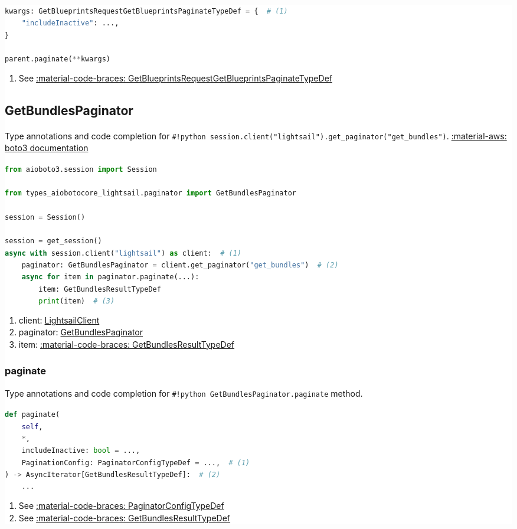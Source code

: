 
```python title="Usage example with kwargs"
kwargs: GetBlueprintsRequestGetBlueprintsPaginateTypeDef = {  # (1)
    "includeInactive": ...,
}

parent.paginate(**kwargs)
```

1. See [:material-code-braces: GetBlueprintsRequestGetBlueprintsPaginateTypeDef](./type_defs.md#getblueprintsrequestgetblueprintspaginatetypedef) 
## GetBundlesPaginator

Type annotations and code completion for `#!python session.client("lightsail").get_paginator("get_bundles")`.
[:material-aws: boto3 documentation](https://boto3.amazonaws.com/v1/documentation/api/latest/reference/services/lightsail.html#Lightsail.Paginator.GetBundles)

```python title="Usage example"
from aioboto3.session import Session

from types_aiobotocore_lightsail.paginator import GetBundlesPaginator

session = Session()

session = get_session()
async with session.client("lightsail") as client:  # (1)
    paginator: GetBundlesPaginator = client.get_paginator("get_bundles")  # (2)
    async for item in paginator.paginate(...):
        item: GetBundlesResultTypeDef
        print(item)  # (3)
```

1. client: [LightsailClient](./client.md)
2. paginator: [GetBundlesPaginator](./paginators.md#getbundlespaginator)
3. item: [:material-code-braces: GetBundlesResultTypeDef](./type_defs.md#getbundlesresulttypedef) 


### paginate

Type annotations and code completion for `#!python GetBundlesPaginator.paginate` method.

```python title="Method definition"
def paginate(
    self,
    *,
    includeInactive: bool = ...,
    PaginationConfig: PaginatorConfigTypeDef = ...,  # (1)
) -> AsyncIterator[GetBundlesResultTypeDef]:  # (2)
    ...
```

1. See [:material-code-braces: PaginatorConfigTypeDef](./type_defs.md#paginatorconfigtypedef) 
2. See [:material-code-braces: GetBundlesResultTypeDef](./type_defs.md#getbundlesresulttypedef) 
